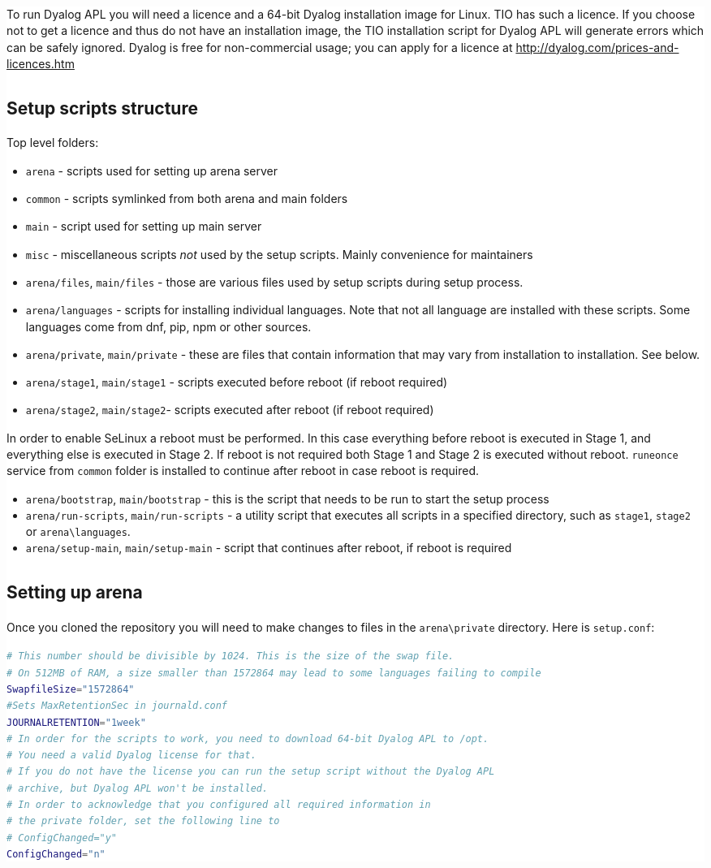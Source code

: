 To run Dyalog APL you will need a licence and a 64-bit Dyalog installation image for Linux. TIO has such a licence. If you choose not to get a licence and thus do not have an installation image, the TIO installation script for Dyalog APL will generate errors which can be safely ignored. Dyalog is free for non-commercial usage; you can apply for a licence at <http://dyalog.com/prices-and-licences.htm>

## Setup scripts structure

Top level folders:

- `arena` - scripts used for setting up arena server
- `common` - scripts symlinked from both arena and main folders
- `main` - script used for setting up main server
- `misc` - miscellaneous scripts *not* used by the setup scripts. Mainly convenience for maintainers

- `arena/files`, `main/files` - those are various files used by setup scripts during setup process.
- `arena/languages` - scripts for installing individual languages. Note that not all language are installed with these scripts. Some languages come from dnf, pip, npm or other sources.
- `arena/private`, `main/private` - these are files that contain information that may vary from installation to installation. See below.
- `arena/stage1`, `main/stage1` - scripts executed before reboot (if reboot required)
- `arena/stage2`, `main/stage2`- scripts executed after reboot (if reboot required)

In order to enable SeLinux a reboot must be performed. In this case everything before reboot is executed in Stage 1, and everything else is executed in Stage 2. If reboot is not required both Stage 1 and Stage 2 is executed without reboot. `runeonce` service from `common` folder is installed to continue after reboot in case reboot is required.

- `arena/bootstrap`, `main/bootstrap` - this is the script that needs to be run to start the setup process
- `arena/run-scripts`, `main/run-scripts` - a utility script that executes all scripts in a specified directory, such as `stage1`, `stage2` or `arena\languages`.
- `arena/setup-main`, `main/setup-main` - script that continues after reboot, if reboot is required

## Setting up arena

Once you cloned the repository you will need to make changes to files in the `arena\private` directory. Here is `setup.conf`:

```Bash
# This number should be divisible by 1024. This is the size of the swap file.
# On 512MB of RAM, a size smaller than 1572864 may lead to some languages failing to compile
SwapfileSize="1572864"
#Sets MaxRetentionSec in journald.conf
JOURNALRETENTION="1week"
# In order for the scripts to work, you need to download 64-bit Dyalog APL to /opt.
# You need a valid Dyalog license for that.
# If you do not have the license you can run the setup script without the Dyalog APL 
# archive, but Dyalog APL won't be installed.
# In order to acknowledge that you configured all required information in
# the private folder, set the following line to
# ConfigChanged="y"
ConfigChanged="n"
```
